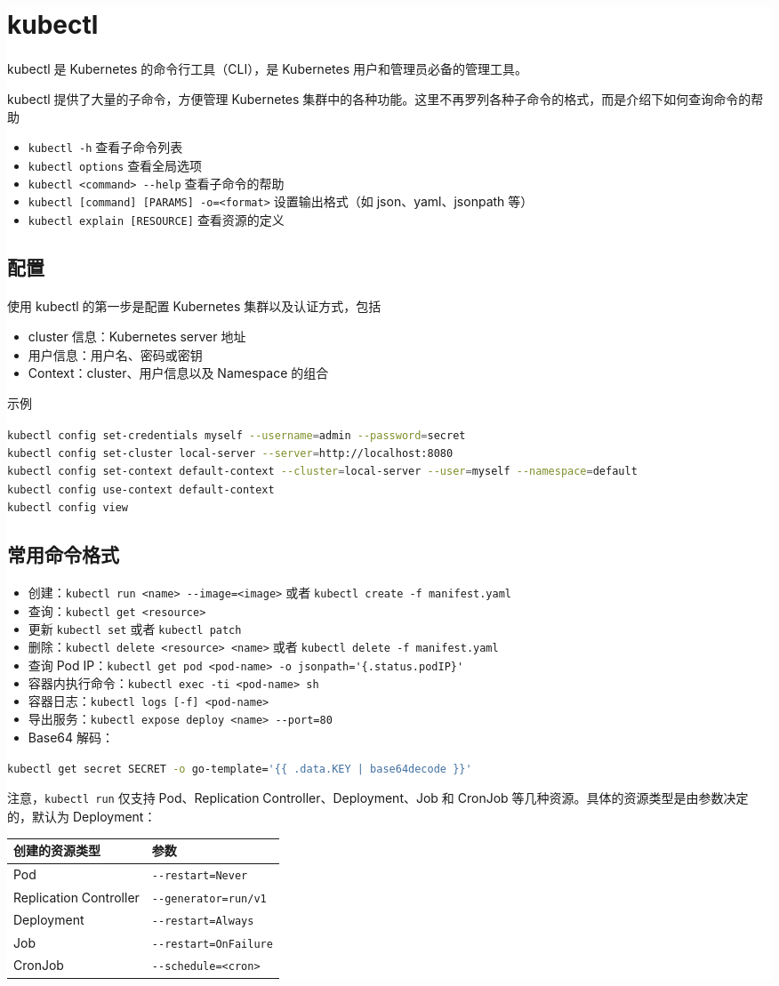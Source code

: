 # kubectl

kubectl 是 Kubernetes 的命令行工具（CLI），是 Kubernetes 用户和管理员必备的管理工具。

kubectl 提供了大量的子命令，方便管理 Kubernetes 集群中的各种功能。这里不再罗列各种子命令的格式，而是介绍下如何查询命令的帮助

* `kubectl -h` 查看子命令列表
* `kubectl options` 查看全局选项
* `kubectl <command> --help` 查看子命令的帮助
* `kubectl [command] [PARAMS] -o=<format>` 设置输出格式（如 json、yaml、jsonpath 等）
* `kubectl explain [RESOURCE]` 查看资源的定义

## 配置

使用 kubectl 的第一步是配置 Kubernetes 集群以及认证方式，包括

* cluster 信息：Kubernetes server 地址
* 用户信息：用户名、密码或密钥
* Context：cluster、用户信息以及 Namespace 的组合

示例

```bash
kubectl config set-credentials myself --username=admin --password=secret
kubectl config set-cluster local-server --server=http://localhost:8080
kubectl config set-context default-context --cluster=local-server --user=myself --namespace=default
kubectl config use-context default-context
kubectl config view
```

## 常用命令格式

* 创建：`kubectl run <name> --image=<image>` 或者 `kubectl create -f manifest.yaml`
* 查询：`kubectl get <resource>`
* 更新 `kubectl set` 或者 `kubectl patch`
* 删除：`kubectl delete <resource> <name>` 或者 `kubectl delete -f manifest.yaml`
* 查询 Pod IP：`kubectl get pod <pod-name> -o jsonpath='{.status.podIP}'`
* 容器内执行命令：`kubectl exec -ti <pod-name> sh`
* 容器日志：`kubectl logs [-f] <pod-name>`
* 导出服务：`kubectl expose deploy <name> --port=80`
* Base64 解码：

```bash
kubectl get secret SECRET -o go-template='{{ .data.KEY | base64decode }}'
```

注意，`kubectl run` 仅支持 Pod、Replication Controller、Deployment、Job 和 CronJob 等几种资源。具体的资源类型是由参数决定的，默认为 Deployment：

| 创建的资源类型 | 参数 |
| :--- | :--- |
| Pod | `--restart=Never` |
| Replication Controller | `--generator=run/v1` |
| Deployment | `--restart=Always` |
| Job | `--restart=OnFailure` |
| CronJob | `--schedule=<cron>` |
